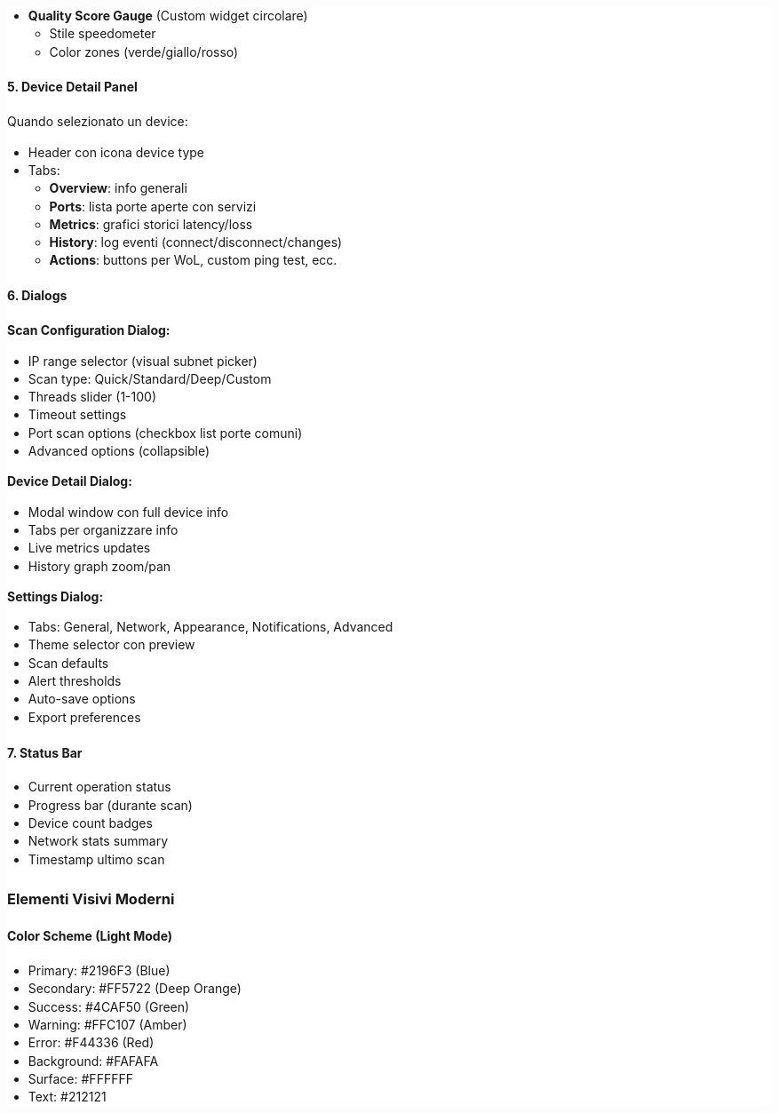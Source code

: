 - **Quality Score Gauge** (Custom widget circolare)
  - Stile speedometer
  - Color zones (verde/giallo/rosso)

#### 5. Device Detail Panel
Quando selezionato un device:
- Header con icona device type
- Tabs:
  - **Overview**: info generali
  - **Ports**: lista porte aperte con servizi
  - **Metrics**: grafici storici latency/loss
  - **History**: log eventi (connect/disconnect/changes)
  - **Actions**: buttons per WoL, custom ping test, ecc.

#### 6. Dialogs

**Scan Configuration Dialog:**
- IP range selector (visual subnet picker)
- Scan type: Quick/Standard/Deep/Custom
- Threads slider (1-100)
- Timeout settings
- Port scan options (checkbox list porte comuni)
- Advanced options (collapsible)

**Device Detail Dialog:**
- Modal window con full device info
- Tabs per organizzare info
- Live metrics updates
- History graph zoom/pan

**Settings Dialog:**
- Tabs: General, Network, Appearance, Notifications, Advanced
- Theme selector con preview
- Scan defaults
- Alert thresholds
- Auto-save options
- Export preferences

#### 7. Status Bar
- Current operation status
- Progress bar (durante scan)
- Device count badges
- Network stats summary
- Timestamp ultimo scan

### Elementi Visivi Moderni

#### Color Scheme (Light Mode)
- Primary: #2196F3 (Blue)
- Secondary: #FF5722 (Deep Orange)
- Success: #4CAF50 (Green)
- Warning: #FFC107 (Amber)
- Error: #F44336 (Red)
- Background: #FAFAFA
- Surface: #FFFFFF
- Text: #212121
